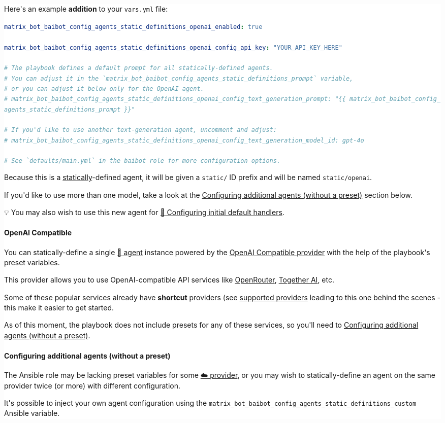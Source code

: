 Here's an example **addition** to your `vars.yml` file:

```yml
matrix_bot_baibot_config_agents_static_definitions_openai_enabled: true

matrix_bot_baibot_config_agents_static_definitions_openai_config_api_key: "YOUR_API_KEY_HERE"

# The playbook defines a default prompt for all statically-defined agents.
# You can adjust it in the `matrix_bot_baibot_config_agents_static_definitions_prompt` variable,
# or you can adjust it below only for the OpenAI agent.
# matrix_bot_baibot_config_agents_static_definitions_openai_config_text_generation_prompt: "{{ matrix_bot_baibot_config_agents_static_definitions_prompt }}"

# If you'd like to use another text-generation agent, uncomment and adjust:
# matrix_bot_baibot_config_agents_static_definitions_openai_config_text_generation_model_id: gpt-4o

# See `defaults/main.yml` in the baibot role for more configuration options.
```

Because this is a [statically](https://github.com/etkecc/baibot/blob/main/docs/configuration/README.md#static-configuration)-defined agent, it will be given a `static/` ID prefix and will be named `static/openai`.

If you'd like to use more than one model, take a look at the [Configuring additional agents (without a preset)](#configuring-additional-agents-without-a-preset) section below.

💡 You may also wish to use this new agent for [🤝 Configuring initial default handlers](#-configuring-initial-default-handlers).


#### OpenAI Compatible

You can statically-define a single [🤖 agent](https://github.com/etkecc/baibot/blob/main/docs/agents.md) instance powered by the [OpenAI Compatible provider](https://github.com/etkecc/baibot/blob/main/docs/providers.md#openai-compatible) with the help of the playbook's preset variables.

This provider allows you to use OpenAI-compatible API services like [OpenRouter](https://github.com/etkecc/baibot/blob/main/docs/providers.md#openrouter), [Together AI](https://github.com/etkecc/baibot/blob/main/docs/providers.md#together-ai), etc.

Some of these popular services already have **shortcut** providers (see [supported providers](https://github.com/etkecc/baibot/blob/main/docs/providers.md#supported-providers) leading to this one behind the scenes - this make it easier to get started.

As of this moment, the playbook does not include presets for any of these services, so you'll need to [Configuring additional agents (without a preset)](#configuring-additional-agents-without-a-preset).


#### Configuring additional agents (without a preset)

The Ansible role may be lacking preset variables for some [☁️ provider](https://github.com/etkecc/baibot/blob/main/docs/providers.md), or you may wish to statically-define an agent on the same provider twice (or more) with different configuration.

It's possible to inject your own agent configuration using the `matrix_bot_baibot_config_agents_static_definitions_custom` Ansible variable.
